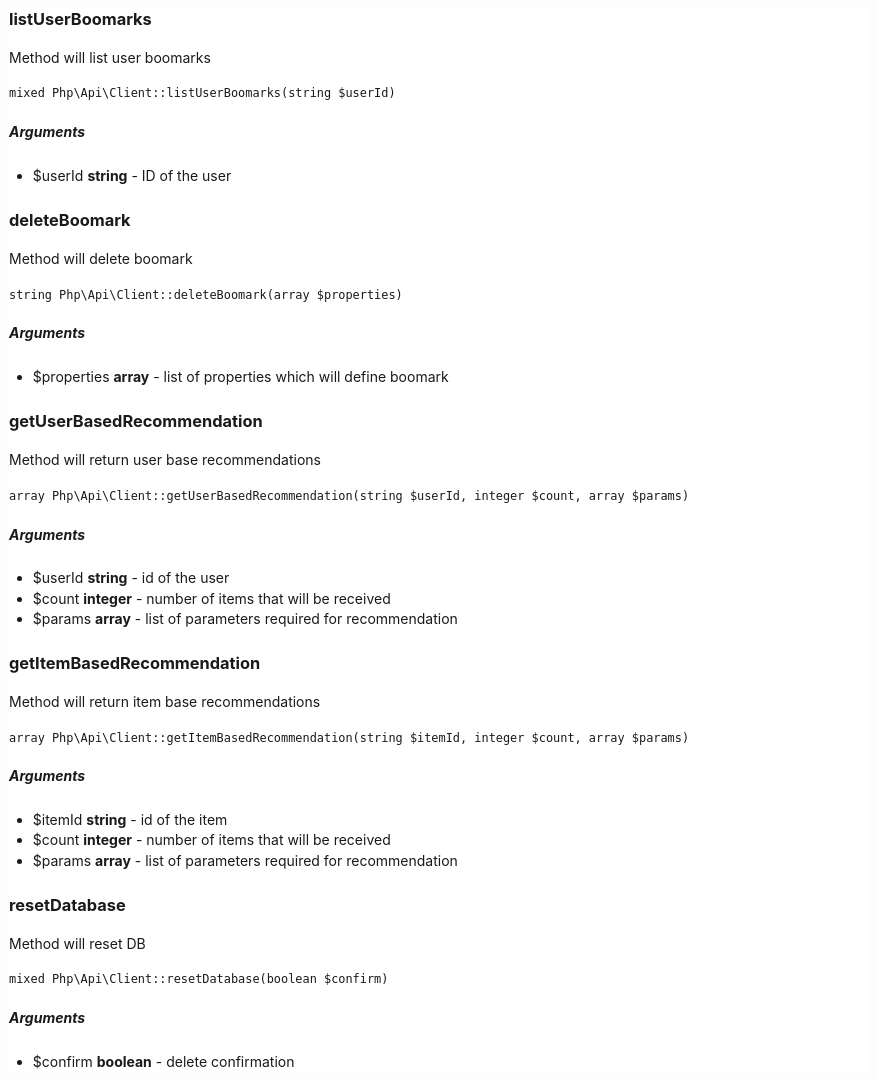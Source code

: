 


### listUserBoomarks
Method will list user boomarks



    mixed Php\Api\Client::listUserBoomarks(string $userId)



##### Arguments
  * $userId **string** - ID of the user




### deleteBoomark
Method will delete boomark



    string Php\Api\Client::deleteBoomark(array $properties)



##### Arguments
  * $properties **array** - list of properties which will define boomark




### getUserBasedRecommendation
Method will return user base recommendations



    array Php\Api\Client::getUserBasedRecommendation(string $userId, integer $count, array $params)



##### Arguments
  * $userId **string** - id of the user
  * $count **integer** - number of items that will be received
  * $params **array** - list of parameters required for recommendation




### getItemBasedRecommendation
Method will return item base recommendations



    array Php\Api\Client::getItemBasedRecommendation(string $itemId, integer $count, array $params)



##### Arguments
  * $itemId **string** - id of the item
  * $count **integer** - number of items that will be received
  * $params **array** - list of parameters required for recommendation




### resetDatabase
Method will reset DB



    mixed Php\Api\Client::resetDatabase(boolean $confirm)



##### Arguments
  * $confirm **boolean** - delete confirmation


